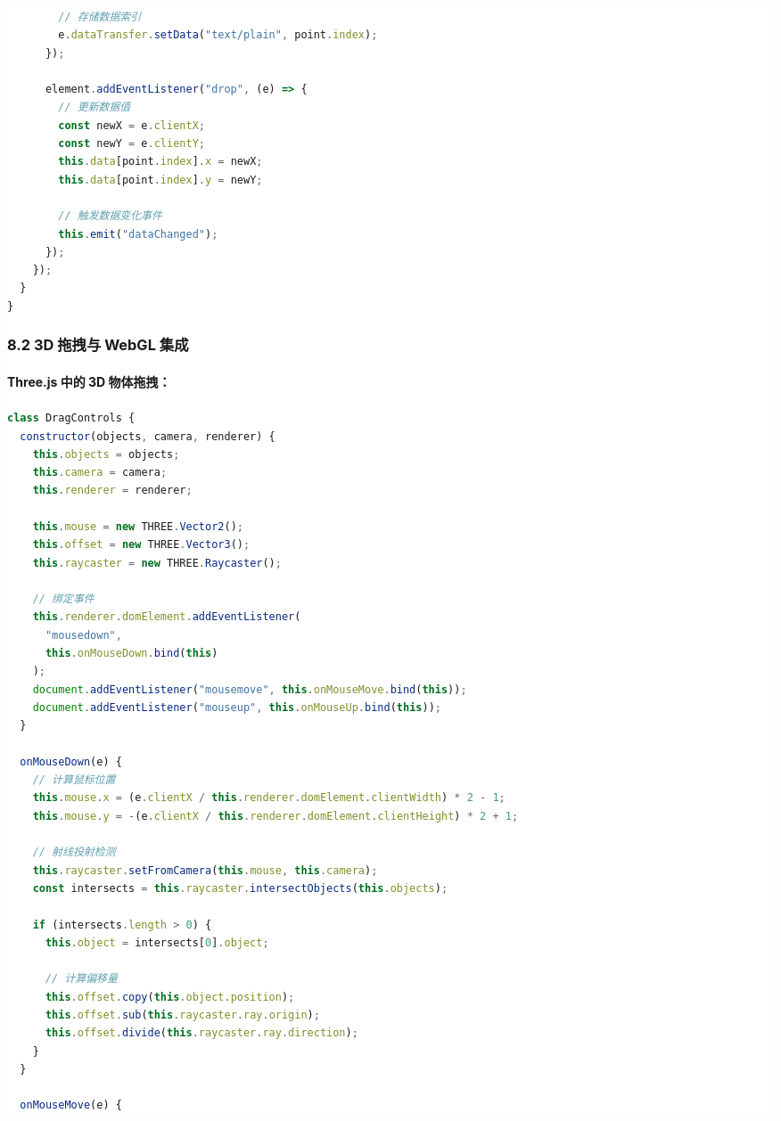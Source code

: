 ```js
        // 存储数据索引
        e.dataTransfer.setData("text/plain", point.index);
      });

      element.addEventListener("drop", (e) => {
        // 更新数据值
        const newX = e.clientX;
        const newY = e.clientY;
        this.data[point.index].x = newX;
        this.data[point.index].y = newY;

        // 触发数据变化事件
        this.emit("dataChanged");
      });
    });
  }
}
```

### 8.2 3D 拖拽与 WebGL 集成

#### Three.js 中的 3D 物体拖拽：

```js
class DragControls {
  constructor(objects, camera, renderer) {
    this.objects = objects;
    this.camera = camera;
    this.renderer = renderer;

    this.mouse = new THREE.Vector2();
    this.offset = new THREE.Vector3();
    this.raycaster = new THREE.Raycaster();

    // 绑定事件
    this.renderer.domElement.addEventListener(
      "mousedown",
      this.onMouseDown.bind(this)
    );
    document.addEventListener("mousemove", this.onMouseMove.bind(this));
    document.addEventListener("mouseup", this.onMouseUp.bind(this));
  }

  onMouseDown(e) {
    // 计算鼠标位置
    this.mouse.x = (e.clientX / this.renderer.domElement.clientWidth) * 2 - 1;
    this.mouse.y = -(e.clientX / this.renderer.domElement.clientHeight) * 2 + 1;

    // 射线投射检测
    this.raycaster.setFromCamera(this.mouse, this.camera);
    const intersects = this.raycaster.intersectObjects(this.objects);

    if (intersects.length > 0) {
      this.object = intersects[0].object;

      // 计算偏移量
      this.offset.copy(this.object.position);
      this.offset.sub(this.raycaster.ray.origin);
      this.offset.divide(this.raycaster.ray.direction);
    }
  }

  onMouseMove(e) {
```